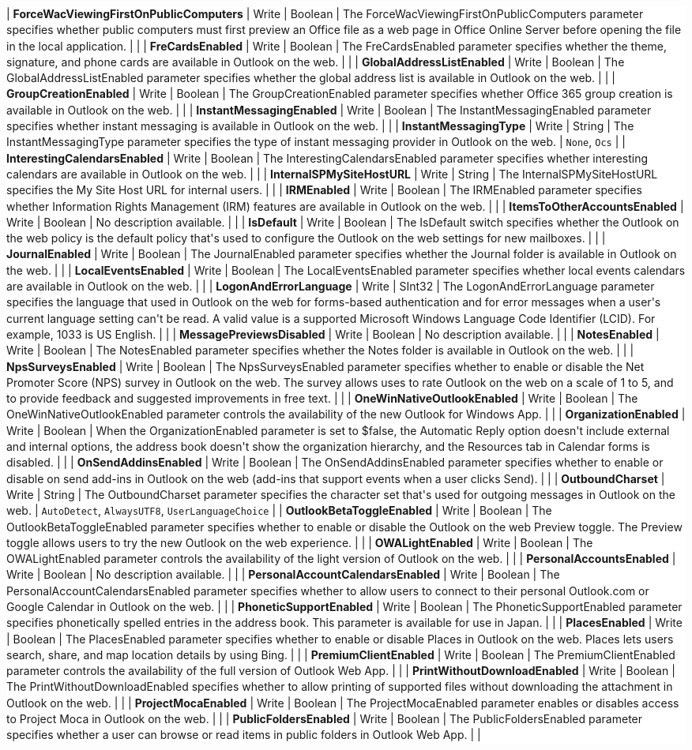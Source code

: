 | **ForceWacViewingFirstOnPublicComputers** | Write | Boolean | The ForceWacViewingFirstOnPublicComputers parameter specifies whether public computers must first preview an Office file as a web page in Office Online Server before opening the file in the local application. | |
| **FreCardsEnabled** | Write | Boolean | The FreCardsEnabled parameter specifies whether the theme, signature, and phone cards are available in Outlook on the web. | |
| **GlobalAddressListEnabled** | Write | Boolean | The GlobalAddressListEnabled parameter specifies whether the global address list is available in Outlook on the web. | |
| **GroupCreationEnabled** | Write | Boolean | The GroupCreationEnabled parameter specifies whether Office 365 group creation is available in Outlook on the web. | |
| **InstantMessagingEnabled** | Write | Boolean | The InstantMessagingEnabled parameter specifies whether instant messaging is available in Outlook on the web. | |
| **InstantMessagingType** | Write | String | The InstantMessagingType parameter specifies the type of instant messaging provider in Outlook on the web. | `None`, `Ocs` |
| **InterestingCalendarsEnabled** | Write | Boolean | The InterestingCalendarsEnabled parameter specifies whether interesting calendars are available in Outlook on the web. | |
| **InternalSPMySiteHostURL** | Write | String | The InternalSPMySiteHostURL specifies the My Site Host URL for internal users. | |
| **IRMEnabled** | Write | Boolean | The IRMEnabled parameter specifies whether Information Rights Management (IRM) features are available in Outlook on the web. | |
| **ItemsToOtherAccountsEnabled** | Write | Boolean | No description available. | |
| **IsDefault** | Write | Boolean | The IsDefault switch specifies whether the Outlook on the web policy is the default policy that's used to configure the Outlook on the web settings for new mailboxes. | |
| **JournalEnabled** | Write | Boolean | The JournalEnabled parameter specifies whether the Journal folder is available in Outlook on the web. | |
| **LocalEventsEnabled** | Write | Boolean | The LocalEventsEnabled parameter specifies whether local events calendars are available in Outlook on the web. | |
| **LogonAndErrorLanguage** | Write | SInt32 | The LogonAndErrorLanguage parameter specifies the language that used in Outlook on the web for forms-based authentication and for error messages when a user's current language setting can't be read. A valid value is a supported Microsoft Windows Language Code Identifier (LCID). For example, 1033 is US English. | |
| **MessagePreviewsDisabled** | Write | Boolean | No description available. | |
| **NotesEnabled** | Write | Boolean | The NotesEnabled parameter specifies whether the Notes folder is available in Outlook on the web. | |
| **NpsSurveysEnabled** | Write | Boolean | The NpsSurveysEnabled parameter specifies whether to enable or disable the Net Promoter Score (NPS) survey in Outlook on the web. The survey allows uses to rate Outlook on the web on a scale of 1 to 5, and to provide feedback and suggested improvements in free text. | |
| **OneWinNativeOutlookEnabled** | Write | Boolean | The OneWinNativeOutlookEnabled parameter controls the availability of the new Outlook for Windows App. | |
| **OrganizationEnabled** | Write | Boolean | When the OrganizationEnabled parameter is set to $false, the Automatic Reply option doesn't include external and internal options, the address book doesn't show the organization hierarchy, and the Resources tab in Calendar forms is disabled. | |
| **OnSendAddinsEnabled** | Write | Boolean | The OnSendAddinsEnabled parameter specifies whether to enable or disable on send add-ins in Outlook on the web (add-ins that support events when a user clicks Send). | |
| **OutboundCharset** | Write | String | The OutboundCharset parameter specifies the character set that's used for outgoing messages in Outlook on the web. | `AutoDetect`, `AlwaysUTF8`, `UserLanguageChoice` |
| **OutlookBetaToggleEnabled** | Write | Boolean | The OutlookBetaToggleEnabled parameter specifies whether to enable or disable the Outlook on the web Preview toggle. The Preview toggle allows users to try the new Outlook on the web experience. | |
| **OWALightEnabled** | Write | Boolean | The OWALightEnabled parameter controls the availability of the light version of Outlook on the web. | |
| **PersonalAccountsEnabled** | Write | Boolean | No description available. | |
| **PersonalAccountCalendarsEnabled** | Write | Boolean | The PersonalAccountCalendarsEnabled parameter specifies whether to allow users to connect to their personal Outlook.com or Google Calendar in Outlook on the web. | |
| **PhoneticSupportEnabled** | Write | Boolean | The PhoneticSupportEnabled parameter specifies phonetically spelled entries in the address book. This parameter is available for use in Japan. | |
| **PlacesEnabled** | Write | Boolean | The PlacesEnabled parameter specifies whether to enable or disable Places in Outlook on the web. Places lets users search, share, and map location details by using Bing. | |
| **PremiumClientEnabled** | Write | Boolean | The PremiumClientEnabled parameter controls the availability of the full version of Outlook Web App. | |
| **PrintWithoutDownloadEnabled** | Write | Boolean | The PrintWithoutDownloadEnabled specifies whether to allow printing of supported files without downloading the attachment in Outlook on the web. | |
| **ProjectMocaEnabled** | Write | Boolean | The ProjectMocaEnabled parameter enables or disables access to Project Moca in Outlook on the web. | |
| **PublicFoldersEnabled** | Write | Boolean | The PublicFoldersEnabled parameter specifies whether a user can browse or read items in public folders in Outlook Web App. | |